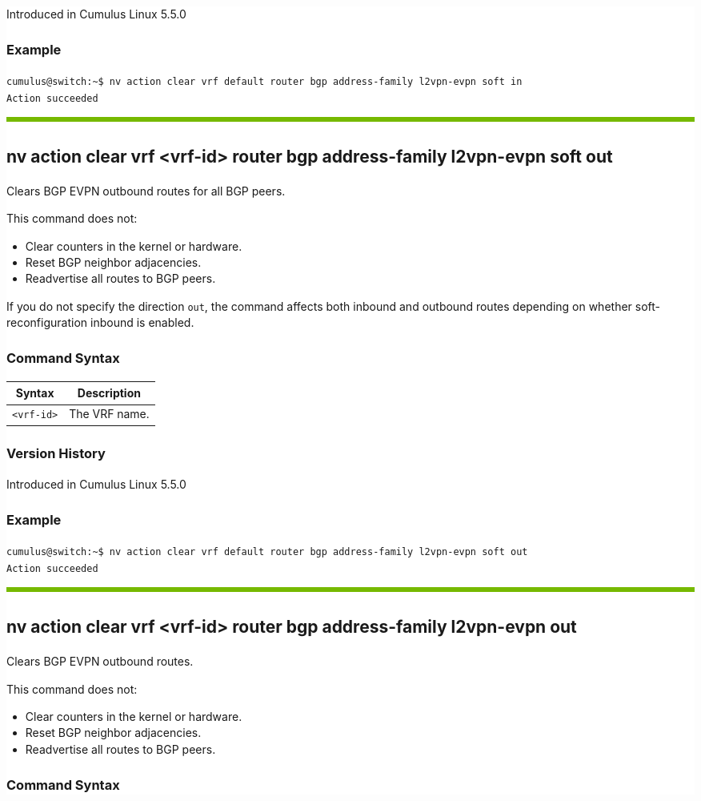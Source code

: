 Introduced in Cumulus Linux 5.5.0

### Example

```
cumulus@switch:~$ nv action clear vrf default router bgp address-family l2vpn-evpn soft in
Action succeeded
```

<HR STYLE="BORDER: DASHED RGB(118,185,0) 0.5PX;BACKGROUND-COLOR: RGB(118,185,0);HEIGHT: 4.0PX;"/>

## <h>nv action clear vrf \<vrf-id\> router bgp address-family l2vpn-evpn soft out</h>

Clears BGP EVPN outbound routes for all BGP peers.

This command does not:
- Clear counters in the kernel or hardware.
- Reset BGP neighbor adjacencies.
- Readvertise all routes to BGP peers.

If you do not specify the direction `out`, the command affects both inbound and outbound routes depending on whether soft-reconfiguration inbound is enabled.

### Command Syntax

| Syntax   |  Description  |
| ----------    | ------------  |
| `<vrf-id>` |  The VRF name.  |

### Version History

Introduced in Cumulus Linux 5.5.0

### Example

```
cumulus@switch:~$ nv action clear vrf default router bgp address-family l2vpn-evpn soft out
Action succeeded
```

<HR STYLE="BORDER: DASHED RGB(118,185,0) 0.5PX;BACKGROUND-COLOR: RGB(118,185,0);HEIGHT: 4.0PX;"/>

## <h>nv action clear vrf \<vrf-id\> router bgp address-family l2vpn-evpn out</h>

Clears BGP EVPN outbound routes.

This command does not:
- Clear counters in the kernel or hardware.
- Reset BGP neighbor adjacencies.
- Readvertise all routes to BGP peers.

### Command Syntax

